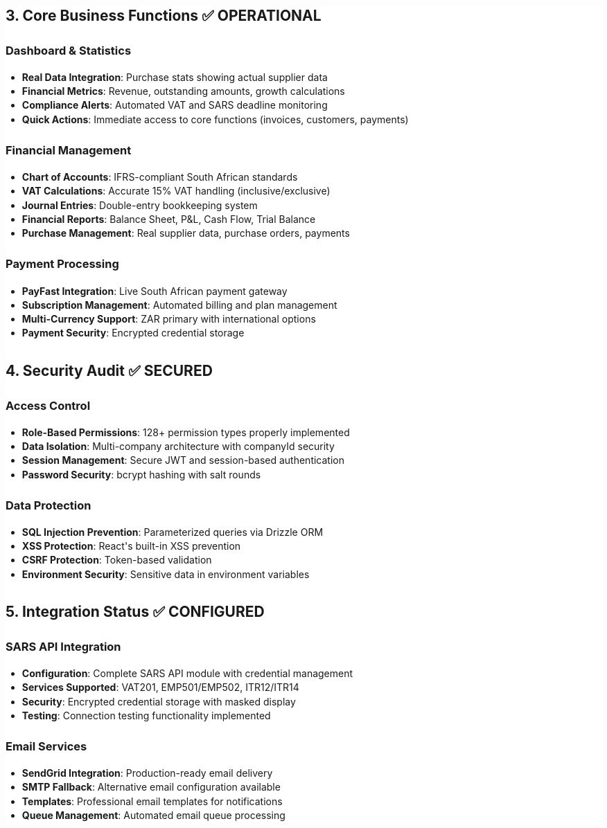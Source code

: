 ## 3. Core Business Functions ✅ OPERATIONAL

### Dashboard & Statistics
- **Real Data Integration**: Purchase stats showing actual supplier data
- **Financial Metrics**: Revenue, outstanding amounts, growth calculations
- **Compliance Alerts**: Automated VAT and SARS deadline monitoring
- **Quick Actions**: Immediate access to core functions (invoices, customers, payments)

### Financial Management
- **Chart of Accounts**: IFRS-compliant South African standards
- **VAT Calculations**: Accurate 15% VAT handling (inclusive/exclusive)
- **Journal Entries**: Double-entry bookkeeping system
- **Financial Reports**: Balance Sheet, P&L, Cash Flow, Trial Balance
- **Purchase Management**: Real supplier data, purchase orders, payments

### Payment Processing
- **PayFast Integration**: Live South African payment gateway
- **Subscription Management**: Automated billing and plan management
- **Multi-Currency Support**: ZAR primary with international options
- **Payment Security**: Encrypted credential storage

## 4. Security Audit ✅ SECURED

### Access Control
- **Role-Based Permissions**: 128+ permission types properly implemented
- **Data Isolation**: Multi-company architecture with companyId security
- **Session Management**: Secure JWT and session-based authentication
- **Password Security**: bcrypt hashing with salt rounds

### Data Protection
- **SQL Injection Prevention**: Parameterized queries via Drizzle ORM
- **XSS Protection**: React's built-in XSS prevention
- **CSRF Protection**: Token-based validation
- **Environment Security**: Sensitive data in environment variables

## 5. Integration Status ✅ CONFIGURED

### SARS API Integration
- **Configuration**: Complete SARS API module with credential management
- **Services Supported**: VAT201, EMP501/EMP502, ITR12/ITR14
- **Security**: Encrypted credential storage with masked display
- **Testing**: Connection testing functionality implemented

### Email Services
- **SendGrid Integration**: Production-ready email delivery
- **SMTP Fallback**: Alternative email configuration available
- **Templates**: Professional email templates for notifications
- **Queue Management**: Automated email queue processing
